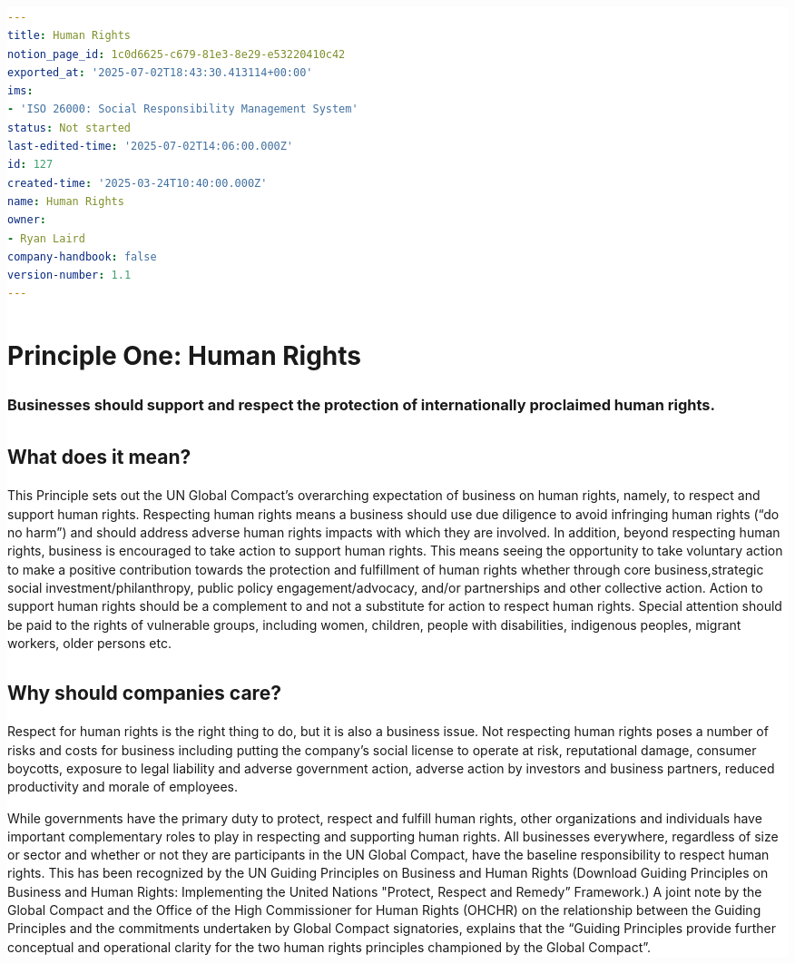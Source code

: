 ```yaml
---
title: Human Rights
notion_page_id: 1c0d6625-c679-81e3-8e29-e53220410c42
exported_at: '2025-07-02T18:43:30.413114+00:00'
ims:
- 'ISO 26000: Social Responsibility Management System'
status: Not started
last-edited-time: '2025-07-02T14:06:00.000Z'
id: 127
created-time: '2025-03-24T10:40:00.000Z'
name: Human Rights
owner:
- Ryan Laird
company-handbook: false
version-number: 1.1
---
```


# Principle One: Human Rights



### Businesses should support and respect the protection of internationally proclaimed human rights.



## What does it mean?

This Principle sets out the UN Global Compact’s overarching expectation of business on human rights, namely, to respect and support human rights. Respecting human rights means a business should use due diligence to avoid infringing human rights (“do no harm”) and should address adverse human rights impacts with which they are involved. In addition, beyond respecting human rights, business is encouraged to take action to support human rights. This means seeing the opportunity to take voluntary action to make a positive contribution towards the protection and fulfillment of human rights whether through core business,strategic social investment/philanthropy, public policy engagement/advocacy, and/or partnerships and other collective action. Action to support human rights should be a complement to and not a substitute for action to respect human rights. Special attention should be paid to the rights of vulnerable groups, including women, children, people with disabilities, indigenous peoples, migrant workers, older persons etc.

## Why should companies care?

Respect for human rights is the right thing to do, but it is also a business issue. Not respecting human rights poses a number of risks and costs for business including putting the company’s social license to operate at risk, reputational damage, consumer boycotts, exposure to legal liability and adverse government action, adverse action by investors and business partners, reduced productivity and morale of employees.

While governments have the primary duty to protect, respect and fulfill human rights, other organizations and individuals have important complementary roles to play in respecting and supporting human rights. All businesses everywhere, regardless of size or sector and whether or not they are participants in the UN Global Compact, have the baseline responsibility to respect human rights. This has been recognized by the UN Guiding Principles on Business and Human Rights (Download Guiding Principles on Business and Human Rights: Implementing the United Nations "Protect, Respect and Remedy” Framework.) A joint note by the Global Compact and the Office of the High Commissioner for Human Rights (OHCHR) on the relationship between the Guiding Principles and the commitments undertaken by Global Compact signatories, explains that the “Guiding Principles provide further conceptual and operational clarity for the two human rights principles championed by the Global Compact”.
